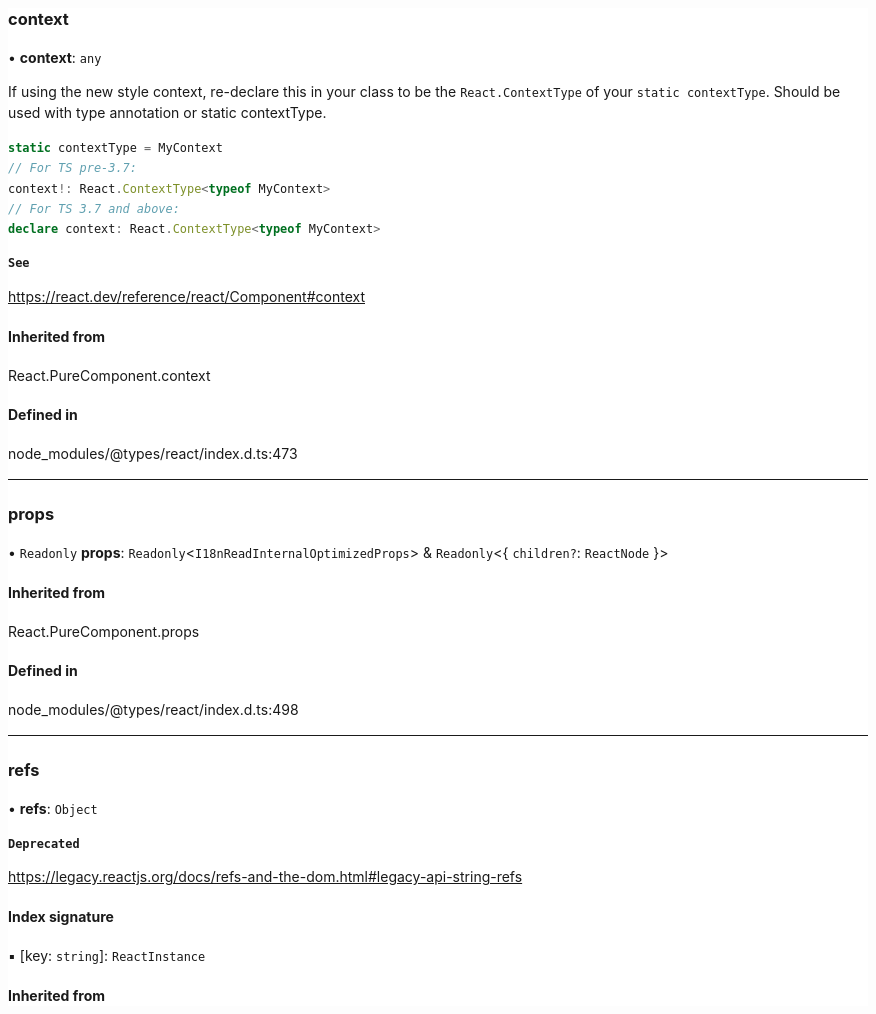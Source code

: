 ### context

• **context**: `any`

If using the new style context, re-declare this in your class to be the
`React.ContextType` of your `static contextType`.
Should be used with type annotation or static contextType.

```ts
static contextType = MyContext
// For TS pre-3.7:
context!: React.ContextType<typeof MyContext>
// For TS 3.7 and above:
declare context: React.ContextType<typeof MyContext>
```

**`See`**

https://react.dev/reference/react/Component#context

#### Inherited from

React.PureComponent.context

#### Defined in

node_modules/@types/react/index.d.ts:473

___

### props

• `Readonly` **props**: `Readonly`\<`I18nReadInternalOptimizedProps`\> & `Readonly`\<\{ `children?`: `ReactNode`  }\>

#### Inherited from

React.PureComponent.props

#### Defined in

node_modules/@types/react/index.d.ts:498

___

### refs

• **refs**: `Object`

**`Deprecated`**

https://legacy.reactjs.org/docs/refs-and-the-dom.html#legacy-api-string-refs

#### Index signature

▪ [key: `string`]: `ReactInstance`

#### Inherited from
